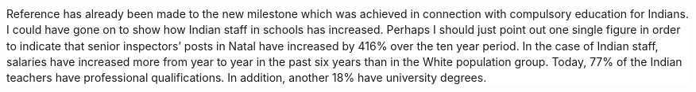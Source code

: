 <p>Reference has already been made to the new milestone which was achieved in connection with compulsory education for <span class="col_5777-5778" refersTo="page_1274"/>Indians. I could have gone on to show how Indian staff in schools has increased. Perhaps I should just point out one single figure in order to indicate that senior inspectors&#x2019; posts in Natal have increased by 416&#x0025; over the ten year period. In the case of Indian staff, salaries have increased more from year to year in the past six years than in the White population group. Today, 77&#x0025; of the Indian teachers have professional qualifications. In addition, another 18&#x0025; have university degrees.</p>


